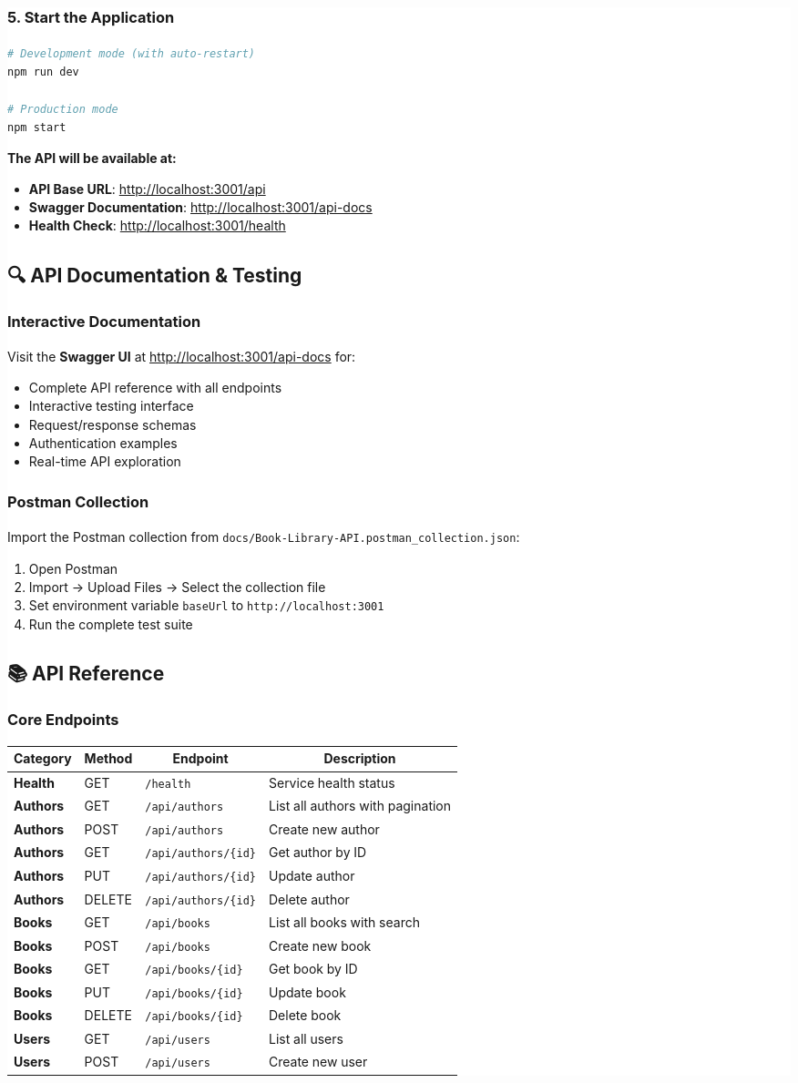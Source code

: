 ### 5. Start the Application

```bash
# Development mode (with auto-restart)
npm run dev

# Production mode
npm start
```

**The API will be available at:**

- **API Base URL**: <http://localhost:3001/api>
- **Swagger Documentation**: <http://localhost:3001/api-docs>
- **Health Check**: <http://localhost:3001/health>

## 🔍 API Documentation & Testing

### Interactive Documentation

Visit the **Swagger UI** at <http://localhost:3001/api-docs> for:

- Complete API reference with all endpoints
- Interactive testing interface
- Request/response schemas
- Authentication examples
- Real-time API exploration

### Postman Collection

Import the Postman collection from `docs/Book-Library-API.postman_collection.json`:

1. Open Postman
2. Import → Upload Files → Select the collection file
3. Set environment variable `baseUrl` to `http://localhost:3001`
4. Run the complete test suite

## 📚 API Reference

### Core Endpoints

| Category      | Method | Endpoint                  | Description                      |
| ------------- | ------ | ------------------------- | -------------------------------- |
| **Health**    | GET    | `/health`                 | Service health status            |
| **Authors**   | GET    | `/api/authors`            | List all authors with pagination |
| **Authors**   | POST   | `/api/authors`            | Create new author                |
| **Authors**   | GET    | `/api/authors/{id}`       | Get author by ID                 |
| **Authors**   | PUT    | `/api/authors/{id}`       | Update author                    |
| **Authors**   | DELETE | `/api/authors/{id}`       | Delete author                    |
| **Books**     | GET    | `/api/books`              | List all books with search       |
| **Books**     | POST   | `/api/books`              | Create new book                  |
| **Books**     | GET    | `/api/books/{id}`         | Get book by ID                   |
| **Books**     | PUT    | `/api/books/{id}`         | Update book                      |
| **Books**     | DELETE | `/api/books/{id}`         | Delete book                      |
| **Users**     | GET    | `/api/users`              | List all users                   |
| **Users**     | POST   | `/api/users`              | Create new user                  |